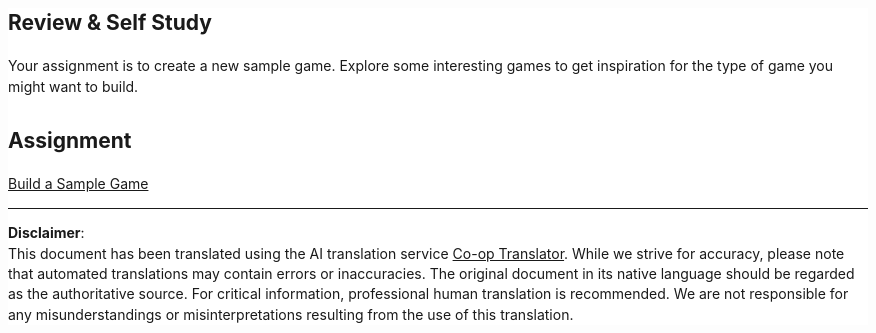 ## Review & Self Study

Your assignment is to create a new sample game. Explore some interesting games to get inspiration for the type of game you might want to build.

## Assignment

[Build a Sample Game](assignment.md)

---

**Disclaimer**:  
This document has been translated using the AI translation service [Co-op Translator](https://github.com/Azure/co-op-translator). While we strive for accuracy, please note that automated translations may contain errors or inaccuracies. The original document in its native language should be regarded as the authoritative source. For critical information, professional human translation is recommended. We are not responsible for any misunderstandings or misinterpretations resulting from the use of this translation.